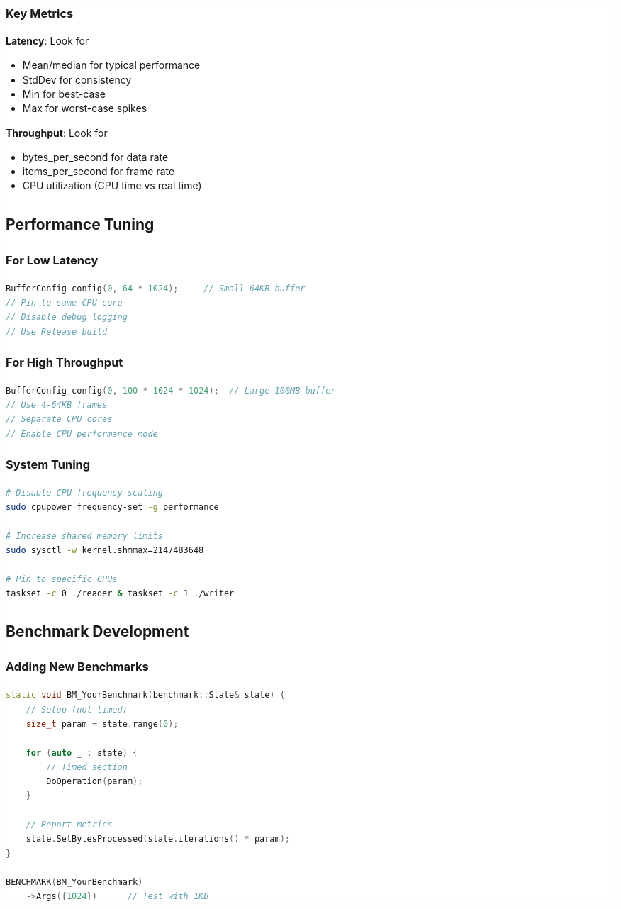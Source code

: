 ### Key Metrics

**Latency**: Look for
- Mean/median for typical performance
- StdDev for consistency
- Min for best-case
- Max for worst-case spikes

**Throughput**: Look for
- bytes_per_second for data rate
- items_per_second for frame rate
- CPU utilization (CPU time vs real time)

## Performance Tuning

### For Low Latency
```cpp
BufferConfig config(0, 64 * 1024);     // Small 64KB buffer
// Pin to same CPU core
// Disable debug logging
// Use Release build
```

### For High Throughput  
```cpp
BufferConfig config(0, 100 * 1024 * 1024);  // Large 100MB buffer
// Use 4-64KB frames
// Separate CPU cores
// Enable CPU performance mode
```

### System Tuning
```bash
# Disable CPU frequency scaling
sudo cpupower frequency-set -g performance

# Increase shared memory limits
sudo sysctl -w kernel.shmmax=2147483648

# Pin to specific CPUs
taskset -c 0 ./reader & taskset -c 1 ./writer
```

## Benchmark Development

### Adding New Benchmarks

```cpp
static void BM_YourBenchmark(benchmark::State& state) {
    // Setup (not timed)
    size_t param = state.range(0);
    
    for (auto _ : state) {
        // Timed section
        DoOperation(param);
    }
    
    // Report metrics
    state.SetBytesProcessed(state.iterations() * param);
}

BENCHMARK(BM_YourBenchmark)
    ->Args({1024})      // Test with 1KB
```